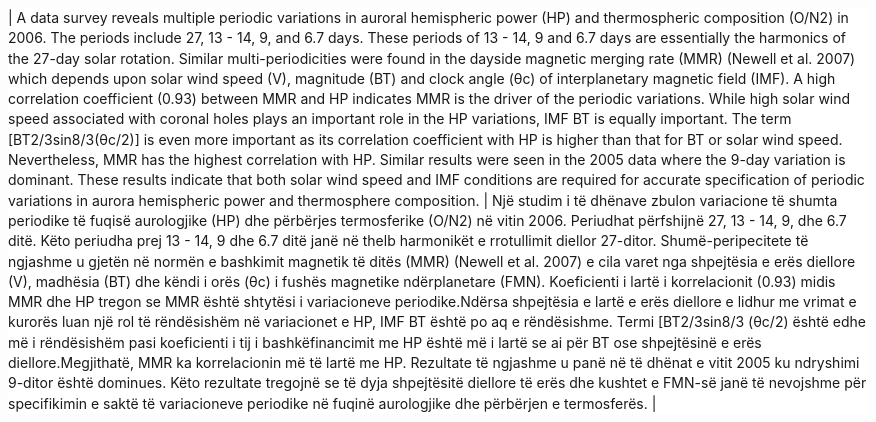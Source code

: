 | A data survey reveals multiple periodic variations in auroral hemispheric power (HP) and thermospheric composition (O/N2) in 2006. The periods include 27, 13 - 14, 9, and 6.7 days. These periods of 13 - 14, 9 and 6.7 days are essentially the harmonics of the 27-day solar rotation. Similar multi-periodicities were found in the dayside magnetic merging rate (MMR) (Newell et al. 2007) which depends upon solar wind speed (V), magnitude (BT) and clock angle (θc) of interplanetary magnetic field (IMF). A high correlation coefficient (0.93) between MMR and HP indicates MMR is the driver of the periodic variations. While high solar wind speed associated with coronal holes plays an important role in the HP variations, IMF BT is equally important. The term [BT2/3sin8/3(θc/2)] is even more important as its correlation coefficient with HP is higher than that for BT or solar wind speed. Nevertheless, MMR has the highest correlation with HP. Similar results were seen in the 2005 data where the 9-day variation is dominant. These results indicate that both solar wind speed and IMF conditions are required for accurate specification of periodic variations in aurora hemispheric power and thermosphere composition. | Një studim i të dhënave zbulon variacione të shumta periodike të fuqisë aurologjike (HP) dhe përbërjes termosferike (O/N2) në vitin 2006. Periudhat përfshijnë 27, 13 - 14, 9, dhe 6.7 ditë. Këto periudha prej 13 - 14, 9 dhe 6.7 ditë janë në thelb harmonikët e rrotullimit diellor 27-ditor. Shumë-peripecitete të ngjashme u gjetën në normën e bashkimit magnetik të ditës (MMR) (Newell et al. 2007) e cila varet nga shpejtësia e erës diellore (V), madhësia (BT) dhe këndi i orës (θc) i fushës magnetike ndërplanetare (FMN). Koeficienti i lartë i korrelacionit (0.93) midis MMR dhe HP tregon se MMR është shtytësi i variacioneve periodike.Ndërsa shpejtësia e lartë e erës diellore e lidhur me vrimat e kurorës luan një rol të rëndësishëm në variacionet e HP, IMF BT është po aq e rëndësishme. Termi [BT2/3sin8/3 (θc/2) është edhe më i rëndësishëm pasi koeficienti i tij i bashkëfinancimit me HP është më i lartë se ai për BT ose shpejtësinë e erës diellore.Megjithatë, MMR ka korrelacionin më të lartë me HP. Rezultate të ngjashme u panë në të dhënat e vitit 2005 ku ndryshimi 9-ditor është dominues. Këto rezultate tregojnë se të dyja shpejtësitë diellore të erës dhe kushtet e FMN-së janë të nevojshme për specifikimin e saktë të variacioneve periodike në fuqinë aurologjike dhe përbërjen e termosferës. |